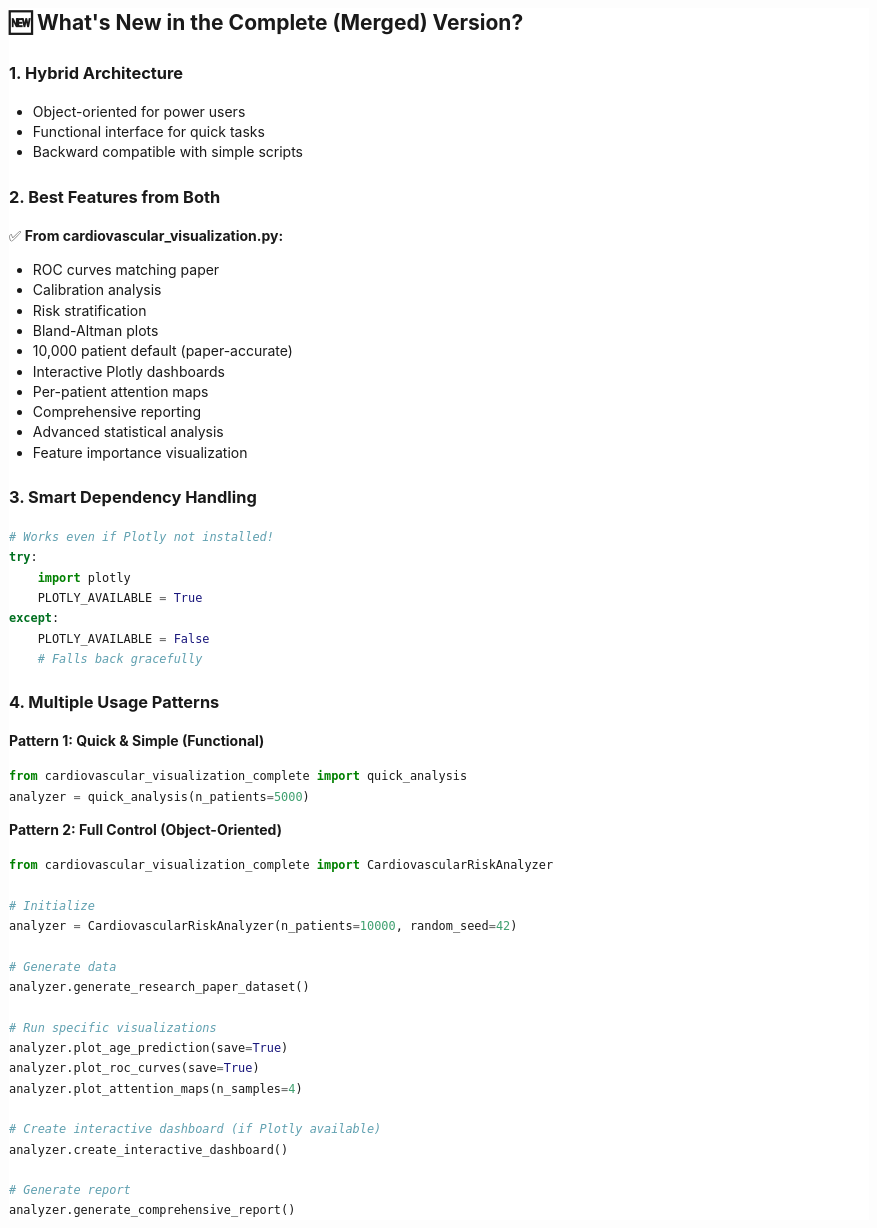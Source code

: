 
## 🆕 What's New in the Complete (Merged) Version?

### 1. **Hybrid Architecture**
- Object-oriented for power users
- Functional interface for quick tasks
- Backward compatible with simple scripts

### 2. **Best Features from Both**
✅ **From cardiovascular_visualization.py:**
- ROC curves matching paper
- Calibration analysis
- Risk stratification
- Bland-Altman plots
- 10,000 patient default (paper-accurate)
- Interactive Plotly dashboards
- Per-patient attention maps
- Comprehensive reporting
- Advanced statistical analysis
- Feature importance visualization

### 3. **Smart Dependency Handling**
```python
# Works even if Plotly not installed!
try:
    import plotly
    PLOTLY_AVAILABLE = True
except:
    PLOTLY_AVAILABLE = False
    # Falls back gracefully
```

### 4. **Multiple Usage Patterns**

**Pattern 1: Quick & Simple (Functional)**
```python
from cardiovascular_visualization_complete import quick_analysis
analyzer = quick_analysis(n_patients=5000)
```

**Pattern 2: Full Control (Object-Oriented)**
```python
from cardiovascular_visualization_complete import CardiovascularRiskAnalyzer

# Initialize
analyzer = CardiovascularRiskAnalyzer(n_patients=10000, random_seed=42)

# Generate data
analyzer.generate_research_paper_dataset()

# Run specific visualizations
analyzer.plot_age_prediction(save=True)
analyzer.plot_roc_curves(save=True)
analyzer.plot_attention_maps(n_samples=4)

# Create interactive dashboard (if Plotly available)
analyzer.create_interactive_dashboard()

# Generate report
analyzer.generate_comprehensive_report()
```
